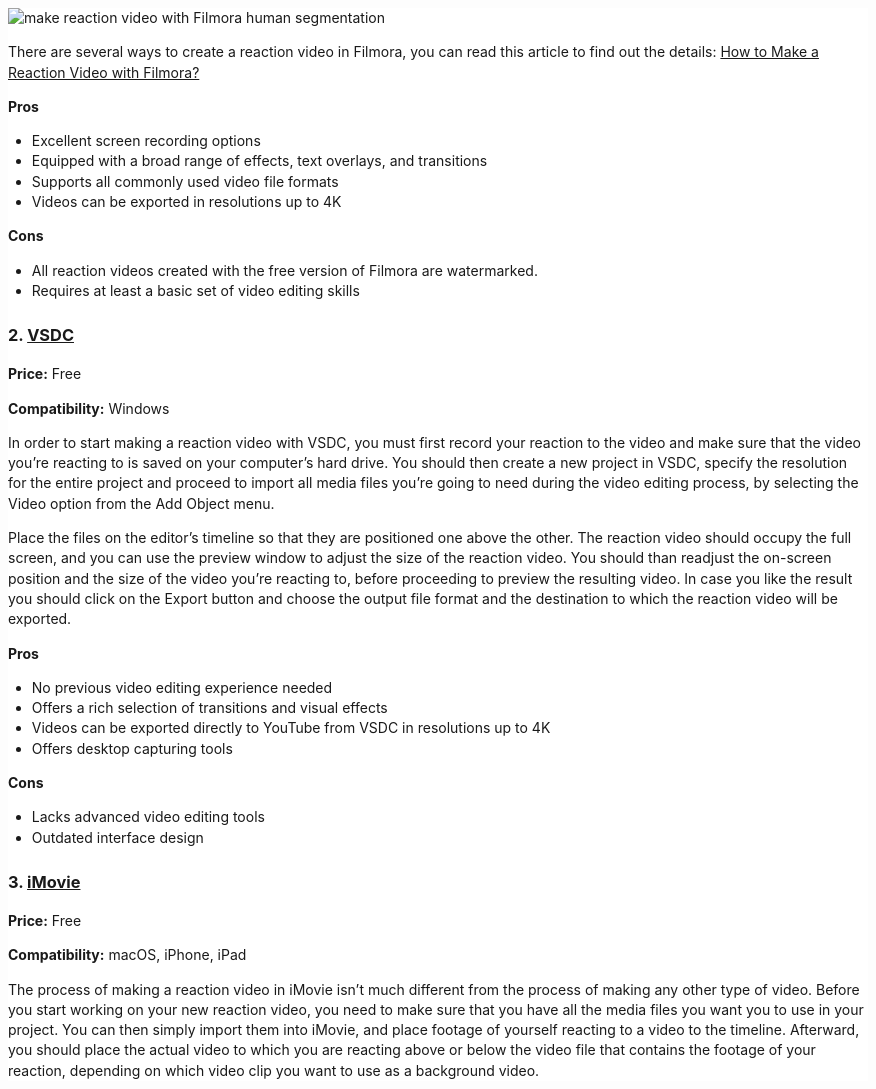 ![make reaction video with Filmora human segmentation](https://images.wondershare.com/filmora/article-images/customize-reaction-video-size.jpg)

There are several ways to create a reaction video in Filmora, you can read this article to find out the details: [How to Make a Reaction Video with Filmora?](https://tools.techidaily.com/wondershare/filmora/download/)

**Pros**

* Excellent screen recording options
* Equipped with a broad range of effects, text overlays, and transitions
* Supports all commonly used video file formats
* Videos can be exported in resolutions up to 4K

**Cons**

* All reaction videos created with the free version of Filmora are watermarked.
* Requires at least a basic set of video editing skills

### 2\. [VSDC](http://www.videosoftdev.com/)

**Price:** Free

**Compatibility:** Windows

In order to start making a reaction video with VSDC, you must first record your reaction to the video and make sure that the video you’re reacting to is saved on your computer’s hard drive. You should then create a new project in VSDC, specify the resolution for the entire project and proceed to import all media files you’re going to need during the video editing process, by selecting the Video option from the Add Object menu.

Place the files on the editor’s timeline so that they are positioned one above the other. The reaction video should occupy the full screen, and you can use the preview window to adjust the size of the reaction video. You should than readjust the on-screen position and the size of the video you’re reacting to, before proceeding to preview the resulting video. In case you like the result you should click on the Export button and choose the output file format and the destination to which the reaction video will be exported.

**Pros**

* No previous video editing experience needed
* Offers a rich selection of transitions and visual effects
* Videos can be exported directly to YouTube from VSDC in resolutions up to 4K
* Offers desktop capturing tools

**Cons**

* Lacks advanced video editing tools
* Outdated interface design

### 3\. [iMovie](https://www.apple.com/imovie/)

**Price:** Free

**Compatibility:** macOS, iPhone, iPad

The process of making a reaction video in iMovie isn’t much different from the process of making any other type of video. Before you start working on your new reaction video, you need to make sure that you have all the media files you want you to use in your project. You can then simply import them into iMovie, and place footage of yourself reacting to a video to the timeline. Afterward, you should place the actual video to which you are reacting above or below the video file that contains the footage of your reaction, depending on which video clip you want to use as a background video.
